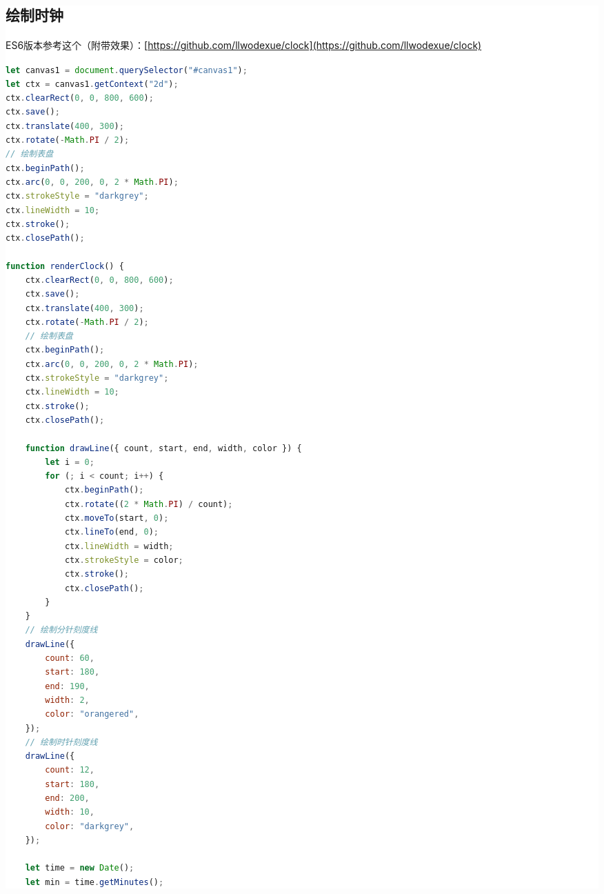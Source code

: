 ## 绘制时钟

ES6版本参考这个（附带效果）：[https://github.com/llwodexue/clock](https://github.com/llwodexue/clock)

```js
let canvas1 = document.querySelector("#canvas1");
let ctx = canvas1.getContext("2d");
ctx.clearRect(0, 0, 800, 600);
ctx.save();
ctx.translate(400, 300);
ctx.rotate(-Math.PI / 2);
// 绘制表盘
ctx.beginPath();
ctx.arc(0, 0, 200, 0, 2 * Math.PI);
ctx.strokeStyle = "darkgrey";
ctx.lineWidth = 10;
ctx.stroke();
ctx.closePath();

function renderClock() {
    ctx.clearRect(0, 0, 800, 600);
    ctx.save();
    ctx.translate(400, 300);
    ctx.rotate(-Math.PI / 2);
    // 绘制表盘
    ctx.beginPath();
    ctx.arc(0, 0, 200, 0, 2 * Math.PI);
    ctx.strokeStyle = "darkgrey";
    ctx.lineWidth = 10;
    ctx.stroke();
    ctx.closePath();

    function drawLine({ count, start, end, width, color }) {
        let i = 0;
        for (; i < count; i++) {
            ctx.beginPath();
            ctx.rotate((2 * Math.PI) / count);
            ctx.moveTo(start, 0);
            ctx.lineTo(end, 0);
            ctx.lineWidth = width;
            ctx.strokeStyle = color;
            ctx.stroke();
            ctx.closePath();
        }
    }
    // 绘制分针刻度线
    drawLine({
        count: 60,
        start: 180,
        end: 190,
        width: 2,
        color: "orangered",
    });
    // 绘制时针刻度线
    drawLine({
        count: 12,
        start: 180,
        end: 200,
        width: 10,
        color: "darkgrey",
    });

    let time = new Date();
    let min = time.getMinutes();
```